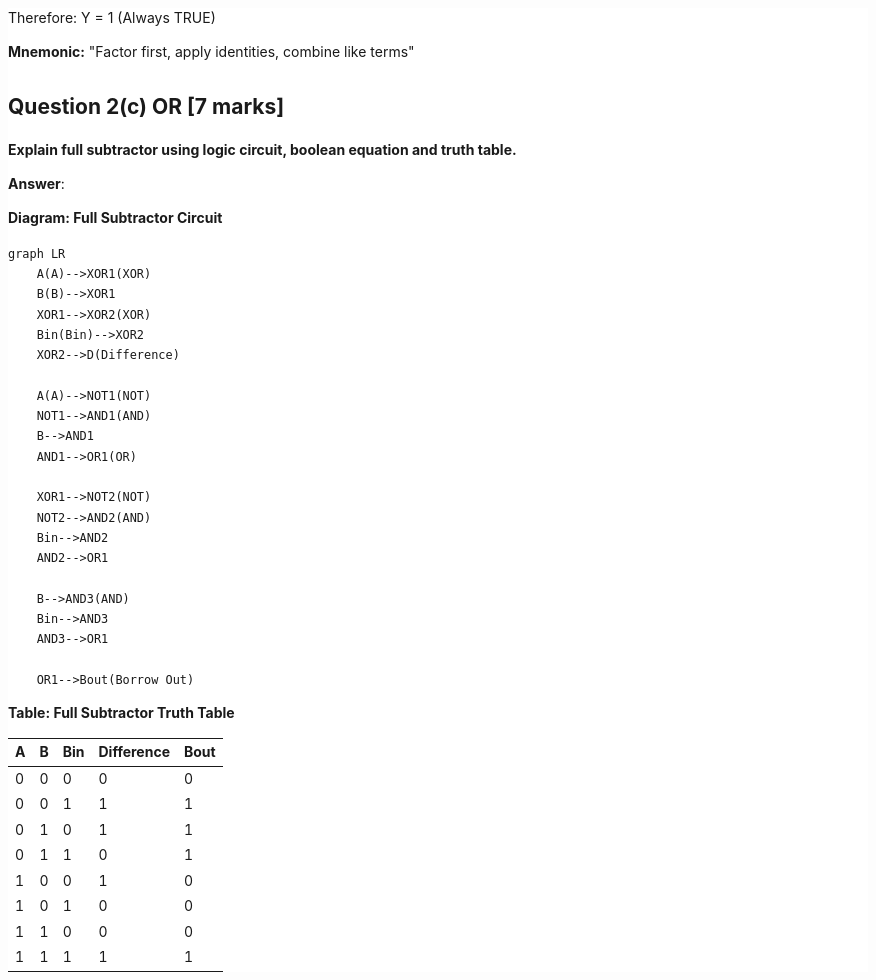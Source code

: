 Therefore: Y = 1 (Always TRUE)

**Mnemonic:** "Factor first, apply identities, combine like terms"

## Question 2(c) OR [7 marks]

**Explain full subtractor using logic circuit, boolean equation and truth table.**

**Answer**:

**Diagram: Full Subtractor Circuit**

```mermaid
graph LR
    A(A)-->XOR1(XOR)
    B(B)-->XOR1
    XOR1-->XOR2(XOR)
    Bin(Bin)-->XOR2
    XOR2-->D(Difference)

    A(A)-->NOT1(NOT)
    NOT1-->AND1(AND)
    B-->AND1
    AND1-->OR1(OR)
    
    XOR1-->NOT2(NOT)
    NOT2-->AND2(AND)
    Bin-->AND2
    AND2-->OR1
    
    B-->AND3(AND)
    Bin-->AND3
    AND3-->OR1
    
    OR1-->Bout(Borrow Out)
```

**Table: Full Subtractor Truth Table**

| A | B | Bin | Difference | Bout |
|---|---|-----|------------|------|
| 0 | 0 | 0   | 0          | 0    |
| 0 | 0 | 1   | 1          | 1    |
| 0 | 1 | 0   | 1          | 1    |
| 0 | 1 | 1   | 0          | 1    |
| 1 | 0 | 0   | 1          | 0    |
| 1 | 0 | 1   | 0          | 0    |
| 1 | 1 | 0   | 0          | 0    |
| 1 | 1 | 1   | 1          | 1    |
